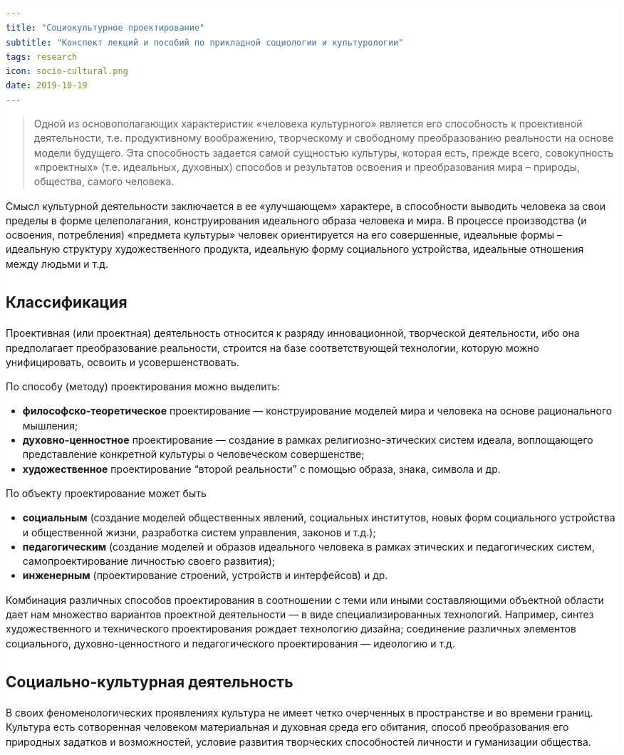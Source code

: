 ```yaml
---
title: "Социокультурное проектирование"
subtitle: "Конспект лекций и пособий по прикладной социологии и культурологии"
tags: research
icon: socio-cultural.png
date: 2019-10-19
---
```


> Одной из основополагающих характеристик «человека культурного» является его способность к проективной деятельности, т.е. продуктивному воображению, творческому и свободному преобразованию реальности на основе модели будущего. Эта способность задается самой сущностью культуры, которая есть, прежде всего, совокупность «проектных» (т.е. идеальных, духовных) способов и результатов освоения и преобразования мира – природы, общества, самого человека.

Смысл культурной деятельности заключается в ее «улучшающем» характере, в способности выводить человека за свои пределы в форме целеполагания, конструирования идеального образа человека и мира. В процессе производства (и освоения, потребления) «предмета культуры» человек ориентируется на его совершенные, идеальные формы – идеальную структуру художественного продукта, идеальную форму социального устройства, идеальные отношения между людьми и т.д.

## Классификация

Проективная (или проектная) деятельность относится к разряду инновационной, творческой деятельности, ибо она предполагает преобразование реальности, строится на базе соответствующей технологии, которую можно унифицировать, освоить и усовершенствовать.

По способу (методу) проектирования можно выделить:

- **философско-теоретическое** проектирование — конструирование моделей мира и человека на основе рационального мышления;
- **духовно-ценностное** проектирование — создание в рамках религиозно-этических систем идеала, воплощающего представление конкретной культуры о человеческом совершенстве;
- **художественное** проектирование “второй реальности” с помощью образа, знака, символа и др.

По объекту проектирование может быть

- **социальным** (создание моделей общественных явлений, социальных институтов, новых форм социального устройства и общественной жизни, разработка систем управления, законов и т.д.);
- **педагогическим** (создание моделей и образов идеального человека в рамках этических и педагогических систем, самопроектирование личностью своего развития);
- **инженерным** (проектирование строений, устройств и интерфейсов) и др.

Комбинация различных способов проектирования в соотношении с теми или иными составляющими объектной области дает нам множество вариантов проектной деятельности — в виде специализированных технологий. Например, синтез художественного и технического проектирования рождает технологию дизайна; соединение различных элементов социального, духовно-ценностного и педагогического проектирования — идеологию и т.д.

## Социально-культурная деятельность

В своих феноменологических проявлениях культура не имеет четко очерченных в пространстве и во времени границ. Культура есть сотворенная человеком материальная и духовная среда его обитания, способ преобразования его природных задатков и возможностей, условие развития творческих способностей личности и гуманизации общества.
